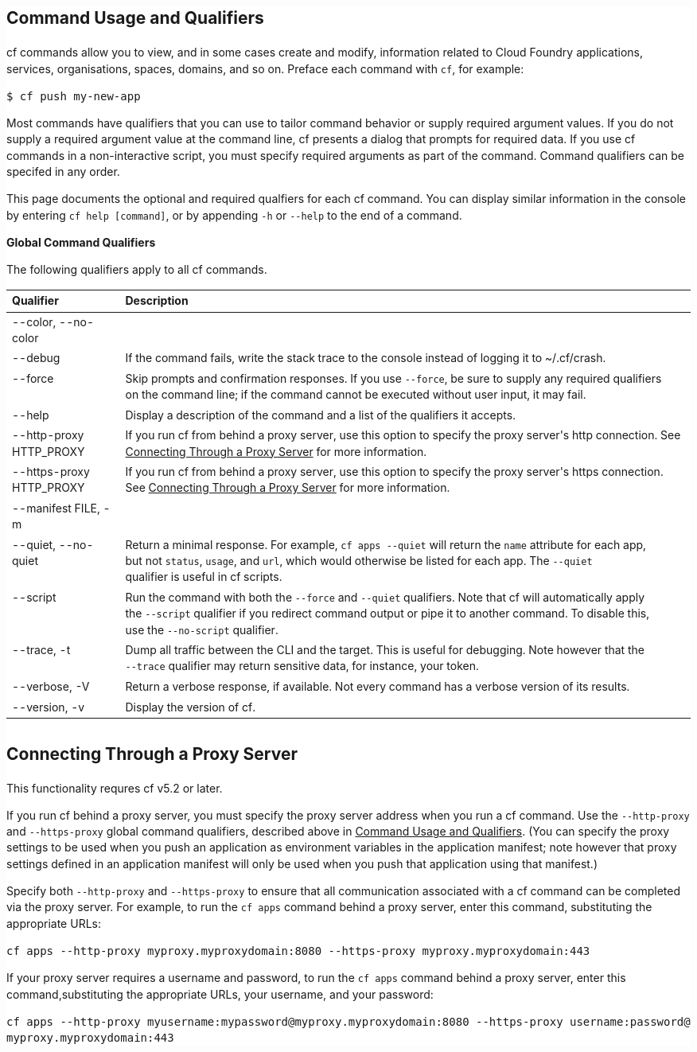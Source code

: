
## <a id='usage'></a>Command Usage and Qualifiers ##

cf commands allow you to view, and in some cases create and modify, information related to Cloud Foundry applications, services, organisations, spaces, domains, and so on. Preface each command with `cf`, for example:

<pre class="terminal">
$ cf push my-new-app
</pre>


Most commands have qualifiers that you can use to tailor command behavior or supply required argument values. If you do not supply a required argument value at the command line, cf presents a dialog that prompts for required data. If you use cf commands in a non-interactive script, you must specify required arguments as part of the command. Command qualifiers can be specifed in any order.

This page documents the optional and required qualfiers for each cf command. You can display similar information in the console by entering `cf help [command]`, or by appending `-h` or `--help` to the end of a command.

**Global Command Qualifiers**

The following qualifiers apply to all cf commands.

| Qualifier | Description |
| :------------------------ | :---------- |
|  --color, --no-color                  | |
|  --debug | If the command fails, write the stack trace to the console instead of logging it to ~/.cf/crash. |
|  --force | Skip prompts and confirmation responses. If you use `--force`, be sure to supply any required qualifiers <br>on the command line; if the command cannot be executed without user input, it may fail.
|  --help | Display a description of the command and a list of the qualifiers it accepts. |
| --http-proxy HTTP_PROXY | If you run cf from behind a proxy server, use this option to specify the proxy server's http connection. See [Connecting Through a Proxy Server](#proxy) for more information.  |
| --https-proxy HTTP_PROXY |If you run cf from behind a proxy server, use this option to specify the proxy server's https connection. See [Connecting Through a Proxy Server](#proxy) for more information. |
| --manifest FILE, -m
|  --quiet, --no-quiet |  Return a minimal response. For example, `cf apps --quiet` will return the `name` attribute for each app, <br>but not `status`, `usage`, and `url`, which would otherwise be listed for each app. The `--quiet` <br>qualifier is useful in cf scripts. |
| --script |  Run the command with both the `--force` and  `--quiet` qualifiers. Note that cf will automatically apply <br>the `--script` qualifier if you redirect command output or pipe it to another command. To disable this, <br>use the `--no-script` qualifier. |
|  --trace, -t | Dump all traffic between the CLI and the target. This is useful for debugging. Note however that the <br>`--trace` qualifier may return sensitive data, for instance, your token. |
|  --verbose, -V | Return a verbose response, if available. Not every command has a verbose version of its results. |
|  --version, -v | Display the version of cf. |


## <a id='proxy'></a>Connecting Through a Proxy Server ##

This functionality requres cf v5.2 or later. 

If you run cf behind a proxy server, you must specify the proxy server address when you run a cf command. Use the `--http-proxy` and `--https-proxy` global command qualifiers, described above in [Command Usage and Qualifiers](#usage). (You can specify the proxy settings to be used when you push an application as environment variables in the application manifest; note however that proxy settings defined in an application manifest will only be used when you push that application using that manifest.)

Specify both `--http-proxy` and `--https-proxy` to ensure that all communication associated with a cf command can be completed via the proxy server. For example, to run the `cf apps` command behind a proxy server, enter this command, substituting the appropriate URLs:

<div class="command-doc">
 <pre class="terminal">
cf apps --http-proxy myproxy.myproxydomain:8080 --https-proxy myproxy.myproxydomain:443
</div>

If your proxy server requires a username and password, to run the `cf apps` command behind a proxy server, enter this command,substituting the appropriate URLs, your username, and your password:

<div class="command-doc">
 <pre class="terminal">
cf apps --http-proxy myusername:mypassword@myproxy.myproxydomain:8080 --https-proxy username:password@myproxy.myproxydomain:443
</div>
